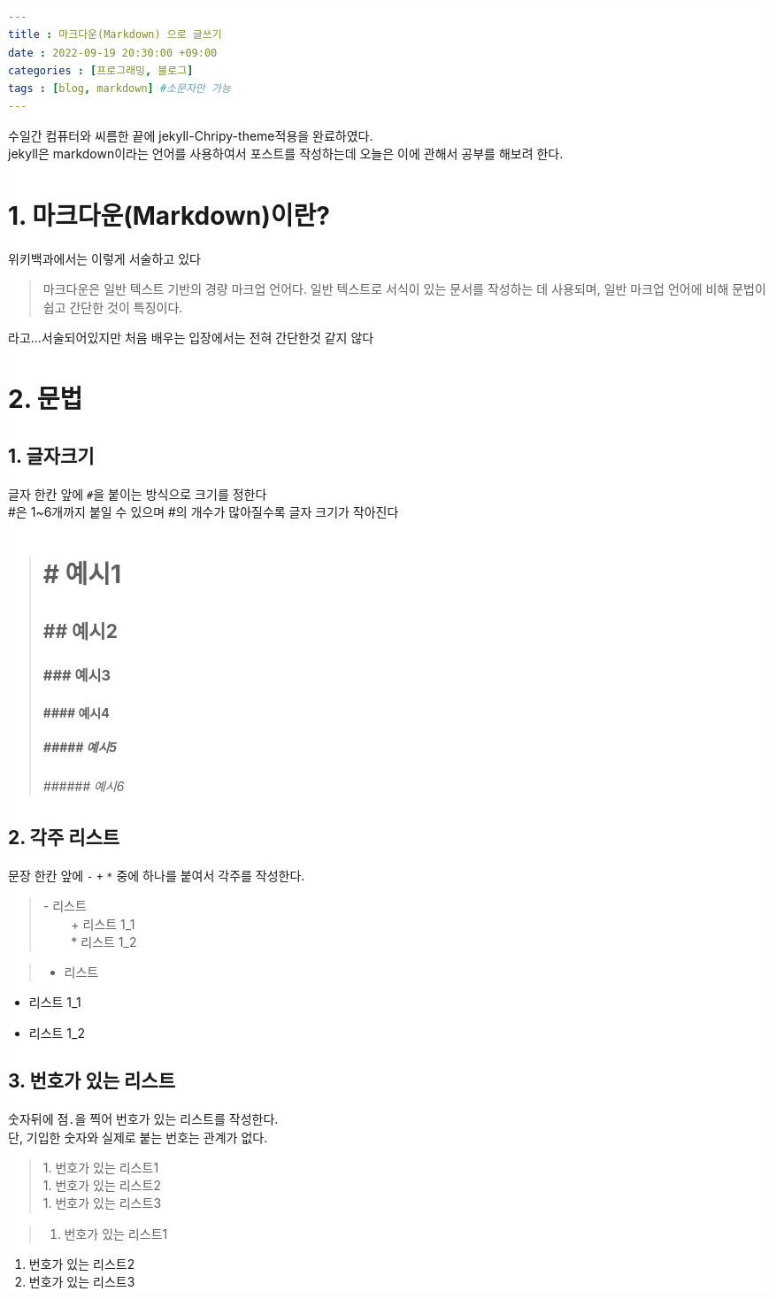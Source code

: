 ```yaml
---
title : 마크다운(Markdown) 으로 글쓰기
date : 2022-09-19 20:30:00 +09:00
categories : [프로그래밍, 블로그]
tags : [blog, markdown] #소문자만 가능
---
```


수일간 컴퓨터와 씨름한 끝에 jekyll-Chripy-theme적용을 완료하였다.  
jekyll은 markdown이라는 언어를 사용하여서 포스트를 작성하는데 오늘은 이에 관해서 공부를 해보려 한다.

# 1. 마크다운(Markdown)이란?
위키백과에서는 이렇게 서술하고 있다
>마크다운은 일반 텍스트 기반의 경량 마크업 언어다. 일반 텍스트로 서식이 있는 문서를 작성하는 데 사용되며, 일반 마크업 언어에 비해 문법이 쉽고 간단한 것이 특징이다.  

라고...서술되어있지만 처음 배우는 입장에서는 전혀 간단한것 같지 않다

# 2. 문법
## 1. 글자크기  
글자 한칸 앞에 `#`을 붙이는 방식으로 크기를 정한다  
#은 1~6개까지 붙일 수 있으며 #의 개수가 많아질수록 글자 크기가 작아진다  
># # 예시1
>## ## 예시2
>### ### 예시3
>#### #### 예시4
>##### ##### 예시5
>###### ###### 예시6

## 2. 각주 리스트  
문장 한칸 앞에 `-` `+` `*` 중에 하나를 붙여서 각주를 작성한다.  
>\- 리스트  
&nbsp;&nbsp;&nbsp;&nbsp;&nbsp;&nbsp;&nbsp;&nbsp;\+ 리스트 1_1  
&nbsp;&nbsp;&nbsp;&nbsp;&nbsp;&nbsp;&nbsp;&nbsp;\* 리스트 1_2

>- 리스트
  + 리스트 1_1
  * 리스트 1_2

## 3. 번호가 있는 리스트  
숫자뒤에 점`.`을 찍어 번호가 있는 리스트를 작성한다.  
단, 기입한 숫자와 실제로 붙는 번호는 관계가 없다.   
>1\. 번호가 있는 리스트1  
1\. 번호가 있는 리스트2  
1\. 번호가 있는 리스트3

>1. 번호가 있는 리스트1
1. 번호가 있는 리스트2
1. 번호가 있는 리스트3
